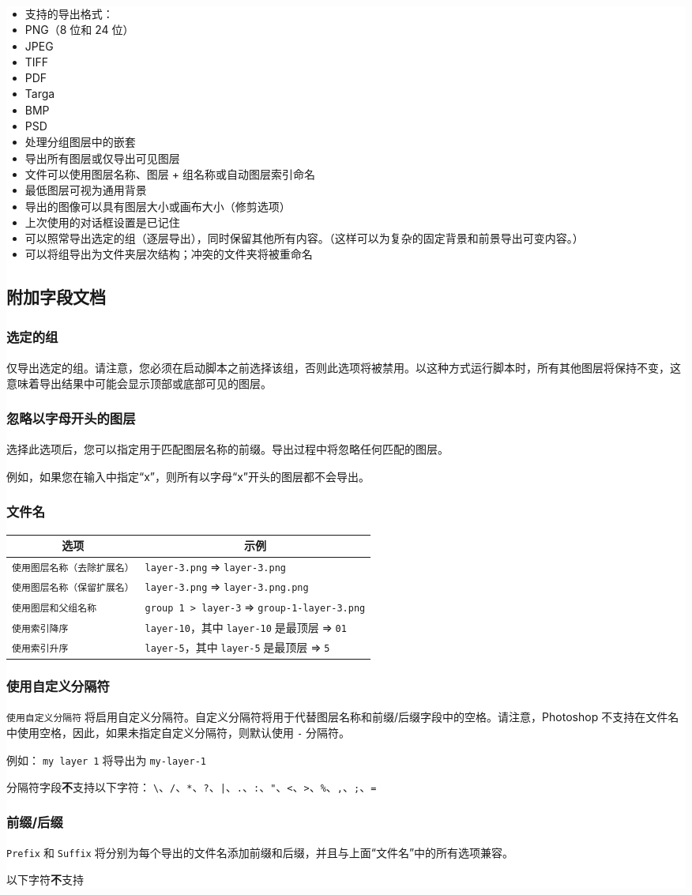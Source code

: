 - 支持的导出格式：
- PNG（8 位和 24 位）
- JPEG
- TIFF
- PDF
- Targa
- BMP
- PSD
- 处理分组图层中的嵌套
- 导出所有图层或仅导出可见图层
- 文件可以使用图层名称、图层 + 组名称或自动图层索引命名
- 最低图层可视为通用背景
- 导出的图像可以具有图层大小或画布大小（修剪选项）
- 上次使用的对话框设置是已记住
- 可以照常导出选定的组（逐层导出），同时保留其他所有内容。（这样可以为复杂的固定背景和前景导出可变内容。）
- 可以将组导出为文件夹层次结构；冲突的文件夹将被重命名

## 附加字段文档

### 选定的组

仅导出选定的组。请注意，您必须在启动脚本之前选择该组，否则此选项将被禁用。以这种方式运行脚本时，所有其他图层将保持不变，这意味着导出结果中可能会显示顶部或底部可见的图层。

### 忽略以字母开头的图层

选择此选项后，您可以指定用于匹配图层名称的前缀。导出过程中将忽略任何匹配的图层。

例如，如果您在输入中指定“x”，则所有以字母“x”开头的图层都不会导出。

### 文件名

| 选项 | 示例 |
| ---------------------------------- | ---------------------------------------------------------------------- |
| `使用图层名称（去除扩展名）` | `layer-3.png` => `layer-3.png` |
| `使用图层名称（保留扩展名）` | `layer-3.png` => `layer-3.png.png` |
| `使用图层和父组名称` | `group 1 > layer-3` => `group-1-layer-3.png` |
| `使用索引降序` | `layer-10`，其中 `layer-10` 是最顶层 => `01` |
| `使用索引升序` | `layer-5`，其中 `layer-5` 是最顶层 => `5` |

### 使用自定义分隔符

`使用自定义分隔符` 将启用自定义分隔符。自定义分隔符将用于代替图层名称和前缀/后缀字段中的空格。请注意，Photoshop 不支持在文件名中使用空格，因此，如果未指定自定义分隔符，则默认使用 `-` 分隔符。

例如：
`my layer 1` 将导出为 `my-layer-1`

分隔符字段**不**支持以下字符：
`\`、`/`、`*`、`?`、`|`、`.`、`:`、`"`、`<`、`>`、`%`、`,`、`;`、`=`

### 前缀/后缀

`Prefix` 和 `Suffix` 将分别为每个导出的文件名添加前缀和后缀，并且与上面“文件名”中的所有选项兼容。

以下字符**不**支持
